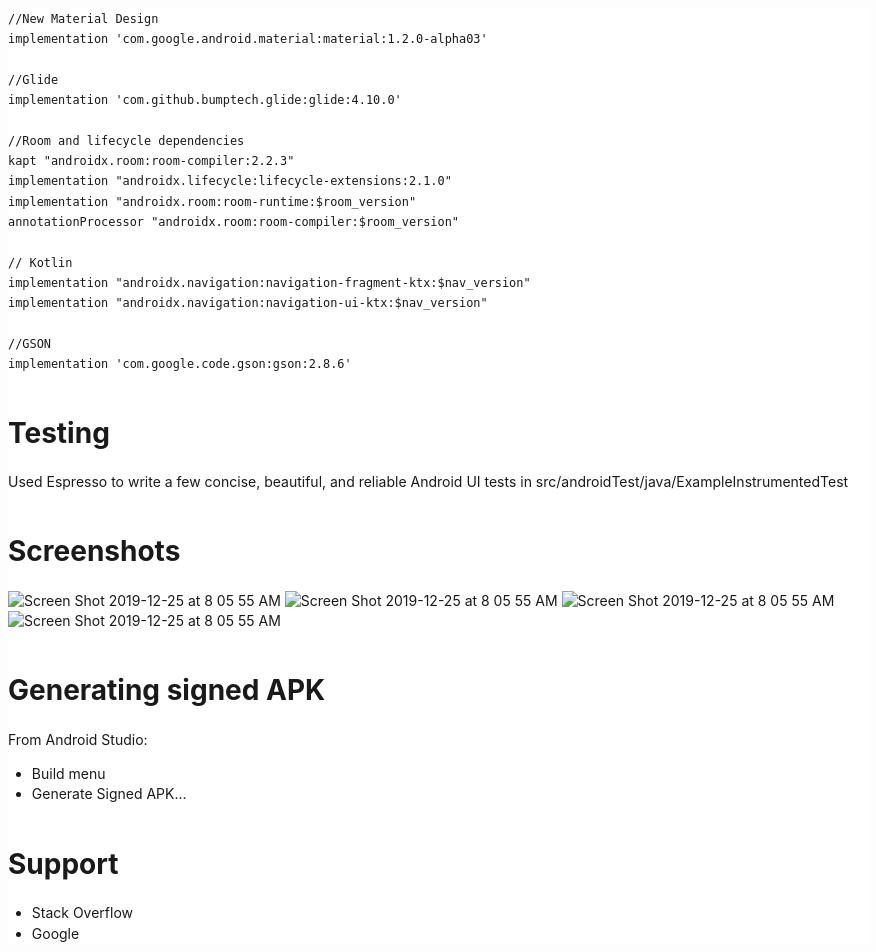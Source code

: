     //New Material Design
    implementation 'com.google.android.material:material:1.2.0-alpha03'

    //Glide
    implementation 'com.github.bumptech.glide:glide:4.10.0'

    //Room and lifecycle dependencies
    kapt "androidx.room:room-compiler:2.2.3"
    implementation "androidx.lifecycle:lifecycle-extensions:2.1.0"
    implementation "androidx.room:room-runtime:$room_version"
    annotationProcessor "androidx.room:room-compiler:$room_version"

    // Kotlin
    implementation "androidx.navigation:navigation-fragment-ktx:$nav_version"
    implementation "androidx.navigation:navigation-ui-ktx:$nav_version"

    //GSON
    implementation 'com.google.code.gson:gson:2.8.6'
    
# Testing
Used Espresso to write a few concise, beautiful, and reliable Android UI tests in src/androidTest/java/ExampleInstrumentedTest 

# Screenshots
<img width="350" alt="Screen Shot 2019-12-25 at 8 05 55 AM" src="https://user-images.githubusercontent.com/19331629/72323672-5b9f1700-36fd-11ea-92c3-6e0e95a6a44d.png"> <img width="350" alt="Screen Shot 2019-12-25 at 8 05 55 AM" src="https://user-images.githubusercontent.com/19331629/72323671-5b068080-36fd-11ea-91c8-9eb0bc991541.png">
<img width="350" alt="Screen Shot 2019-12-25 at 8 05 55 AM" src="https://user-images.githubusercontent.com/19331629/72323670-5b068080-36fd-11ea-9209-ac570e62522c.png"> <img width="350" alt="Screen Shot 2019-12-25 at 8 05 55 AM" src="https://user-images.githubusercontent.com/19331629/72323669-5b068080-36fd-11ea-9b58-2807bf97357b.png">

# Generating signed APK
From Android Studio:

- Build menu
- Generate Signed APK...

# Support
- Stack Overflow
- Google



